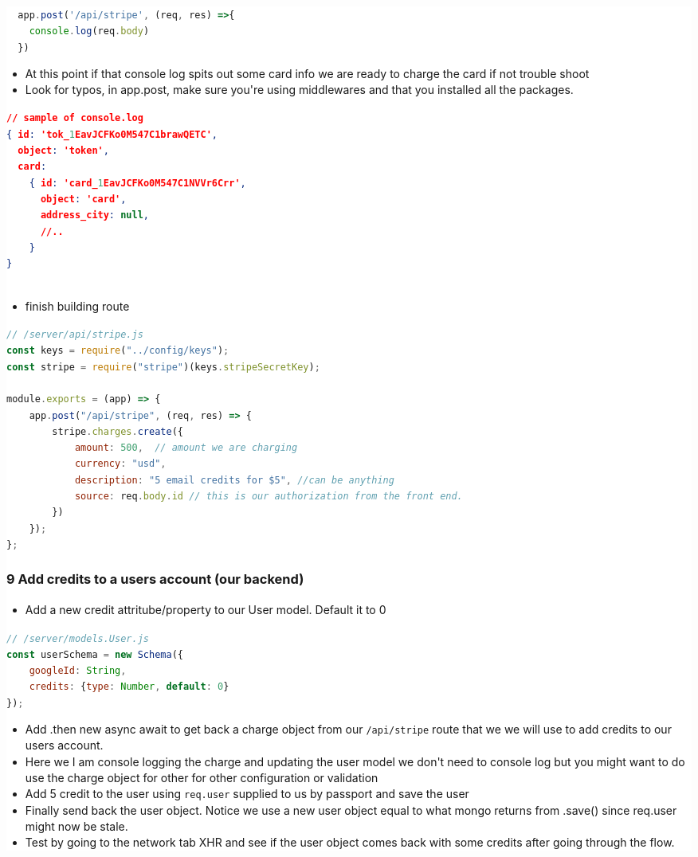 ```javascript
  app.post('/api/stripe', (req, res) =>{
    console.log(req.body)
  })
```

* At this point if that console log spits out some card info we are ready to charge the card if not trouble shoot 
* Look for typos, in app.post, make sure you're using middlewares and that you installed all the packages. 

```json
// sample of console.log
{ id: 'tok_1EavJCFKo0M547C1brawQETC',
  object: 'token',
  card:
    { id: 'card_1EavJCFKo0M547C1NVVr6Crr',
      object: 'card',
      address_city: null,
      //..
    }
}
      
```

*  finish building route

```javascript
// /server/api/stripe.js
const keys = require("../config/keys");
const stripe = require("stripe")(keys.stripeSecretKey);

module.exports = (app) => {
    app.post("/api/stripe", (req, res) => {
        stripe.charges.create({
            amount: 500,  // amount we are charging
            currency: "usd",
            description: "5 email credits for $5", //can be anything
            source: req.body.id // this is our authorization from the front end.
        })
    });
};
```
### 9 Add credits to a users account (our backend)
*  Add a new credit attritube/property to our User model. Default it to 0

```javascript 
// /server/models.User.js
const userSchema = new Schema({
    googleId: String,
    credits: {type: Number, default: 0}
});
```

* Add .then new async await to get back  a charge object from our `/api/stripe` route that we we will use to add credits to our users account. 
* Here we I am console logging the charge and updating the user model we don't need to console log but you might want to do use the charge object for other for other configuration or validation
* Add 5 credit to the user using `req.user` supplied to us by passport and save the user
* Finally send back the user object. Notice we use a new user object equal to what mongo returns from .save() since req.user might now be stale. 
* Test by going to the network tab XHR and see if the user object comes back with some credits after going through the flow.  

